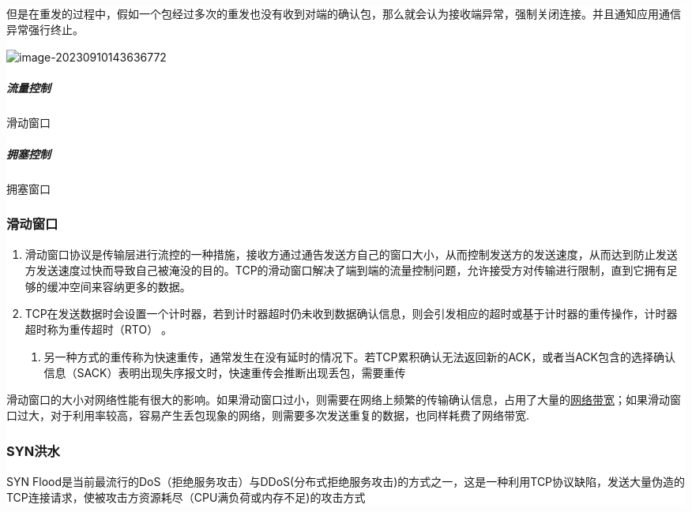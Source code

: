 但是在重发的过程中，假如一个包经过多次的重发也没有收到对端的确认包，那么就会认为接收端异常，强制关闭连接。并且通知应用通信异常强行终止。

![image-20230910143636772](https://image-1309381344.cos.ap-nanjing.myqcloud.com/img/image-20230910143636772.png)

##### 流量控制

滑动窗口

##### 拥塞控制

拥塞窗口

### 滑动窗口

1. 滑动窗口协议是传输层进行流控的一种措施，接收方通过通告发送方自己的窗口大小，从而控制发送方的发送速度，从而达到防止发送方发送速度过快而导致自己被淹没的目的。TCP的滑动窗口解决了端到端的流量控制问题，允许接受方对传输进行限制，直到它拥有足够的缓冲空间来容纳更多的数据。

2. TCP在发送数据时会设置一个计时器，若到计时器超时仍未收到数据确认信息，则会引发相应的超时或基于计时器的重传操作，计时器超时称为重传超时（RTO） 。
   1. 另一种方式的重传称为快速重传，通常发生在没有延时的情况下。若TCP累积确认无法返回新的ACK，或者当ACK包含的选择确认信息（SACK）表明出现失序报文时，快速重传会推断出现丢包，需要重传

滑动窗口的大小对网络性能有很大的影响。如果滑动窗口过小，则需要在网络上频繁的传输确认信息，占用了大量的[网络带宽](https://zhidao.baidu.com/search?word=网络带宽&fr=iknow_pc_qb_highlight)；如果滑动窗口过大，对于利用率较高，容易产生丢包现象的网络，则需要多次发送重复的数据，也同样耗费了网络带宽.

### SYN洪水

SYN Flood是当前最流行的DoS（拒绝服务攻击）与DDoS(分布式拒绝服务攻击)的方式之一，这是一种利用TCP协议缺陷，发送大量伪造的TCP连接请求，使被攻击方资源耗尽（CPU满负荷或内存不足)的攻击方式